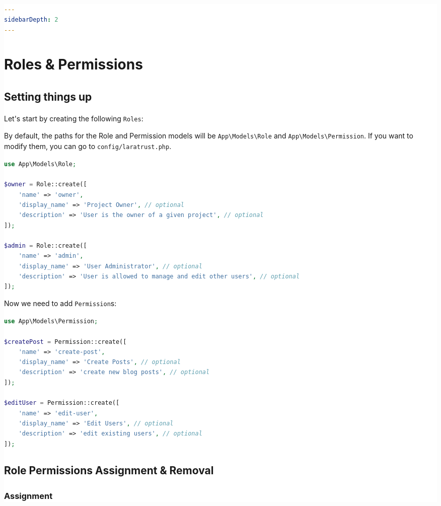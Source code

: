 ```yaml
---
sidebarDepth: 2
---
```


# Roles & Permissions

## Setting things up

Let's start by creating the following `Roles`:

By default, the paths for the Role and Permission models will be `App\Models\Role` and `App\Models\Permission`. If you want to modify them, you can go to `config/laratrust.php`.

```php
use App\Models\Role;

$owner = Role::create([
    'name' => 'owner',
    'display_name' => 'Project Owner', // optional
    'description' => 'User is the owner of a given project', // optional
]);

$admin = Role::create([
    'name' => 'admin',
    'display_name' => 'User Administrator', // optional
    'description' => 'User is allowed to manage and edit other users', // optional
]);
```

Now we need to add `Permission`s:

```php
use App\Models\Permission;

$createPost = Permission::create([
    'name' => 'create-post',
    'display_name' => 'Create Posts', // optional
    'description' => 'create new blog posts', // optional
]);

$editUser = Permission::create([
    'name' => 'edit-user',
    'display_name' => 'Edit Users', // optional
    'description' => 'edit existing users', // optional
]);
```

## Role Permissions Assignment & Removal

### Assignment
